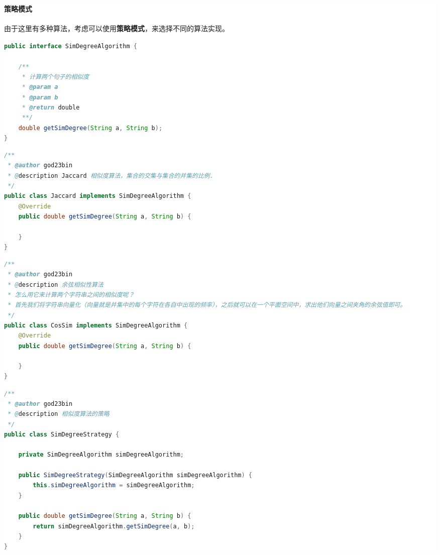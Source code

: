 #### 策略模式

由于这里有多种算法，考虑可以使用**策略模式**，来选择不同的算法实现。

```java
public interface SimDegreeAlgorithm {

    /**
     * 计算两个句子的相似度
     * @param a
     * @param b
     * @return double
     **/
    double getSimDegree(String a, String b);
}
```

```java
/**
 * @author god23bin
 * @description Jaccard 相似度算法，集合的交集与集合的并集的比例.
 */
public class Jaccard implements SimDegreeAlgorithm {
    @Override
    public double getSimDegree(String a, String b) {

    }
}
```

```java
/**
 * @author god23bin
 * @description 余弦相似性算法
 * 怎么用它来计算两个字符串之间的相似度呢？
 * 首先我们将字符串向量化（向量就是并集中的每个字符在各自中出现的频率），之后就可以在一个平面空间中，求出他们向量之间夹角的余弦值即可。
 */
public class CosSim implements SimDegreeAlgorithm {
    @Override
    public double getSimDegree(String a, String b) {

    }
}
```

```java
/**
 * @author god23bin
 * @description 相似度算法的策略
 */
public class SimDegreeStrategy {

    private SimDegreeAlgorithm simDegreeAlgorithm;

    public SimDegreeStrategy(SimDegreeAlgorithm simDegreeAlgorithm) {
        this.simDegreeAlgorithm = simDegreeAlgorithm;
    }

    public double getSimDegree(String a, String b) {
        return simDegreeAlgorithm.getSimDegree(a, b);
    }
}
```
